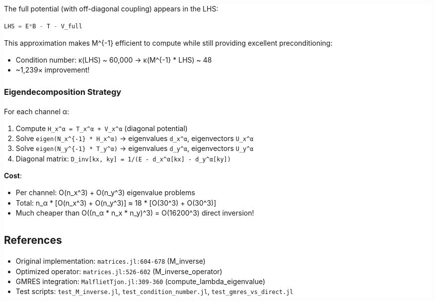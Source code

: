 The full potential (with off-diagonal coupling) appears in the LHS:

```julia
LHS = E*B - T - V_full
```

This approximation makes M^{-1} efficient to compute while still providing excellent preconditioning:
- Condition number: κ(LHS) ~ 60,000 → κ(M^{-1} * LHS) ~ 48
- ~1,239× improvement!

### Eigendecomposition Strategy

For each channel α:
1. Compute `H_x^α = T_x^α + V_x^α` (diagonal potential)
2. Solve `eigen(N_x^{-1} * H_x^α)` → eigenvalues `d_x^α`, eigenvectors `U_x^α`
3. Solve `eigen(N_y^{-1} * T_y^α)` → eigenvalues `d_y^α`, eigenvectors `U_y^α`
4. Diagonal matrix: `D_inv[kx, ky] = 1/(E - d_x^α[kx] - d_y^α[ky])`

**Cost**:
- Per channel: O(n_x^3) + O(n_y^3) eigenvalue problems
- Total: n_α * [O(n_x^3) + O(n_y^3)] ≈ 18 * [O(30^3) + O(30^3)]
- Much cheaper than O((n_α * n_x * n_y)^3) = O(16200^3) direct inversion!

## References

- Original implementation: `matrices.jl:604-678` (M_inverse)
- Optimized operator: `matrices.jl:526-602` (M_inverse_operator)
- GMRES integration: `MalflietTjon.jl:309-360` (compute_lambda_eigenvalue)
- Test scripts: `test_M_inverse.jl`, `test_condition_number.jl`, `test_gmres_vs_direct.jl`
